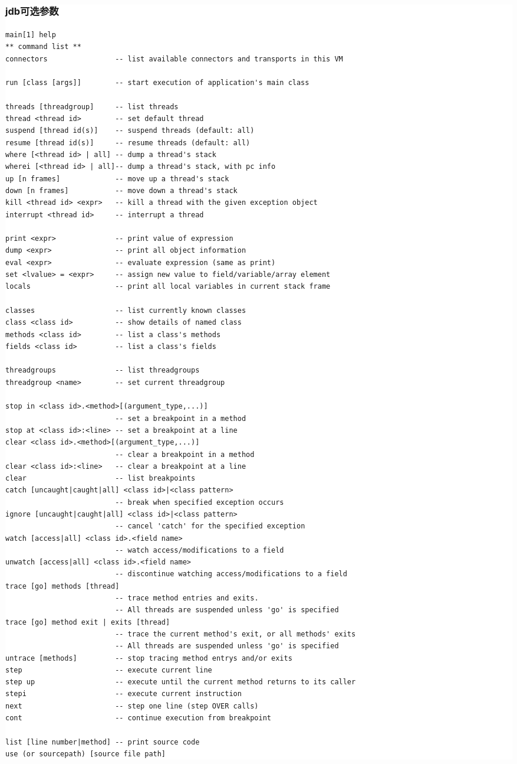 ### jdb可选参数
```
main[1] help
** command list **
connectors                -- list available connectors and transports in this VM

run [class [args]]        -- start execution of application's main class

threads [threadgroup]     -- list threads
thread <thread id>        -- set default thread
suspend [thread id(s)]    -- suspend threads (default: all)
resume [thread id(s)]     -- resume threads (default: all)
where [<thread id> | all] -- dump a thread's stack
wherei [<thread id> | all]-- dump a thread's stack, with pc info
up [n frames]             -- move up a thread's stack
down [n frames]           -- move down a thread's stack
kill <thread id> <expr>   -- kill a thread with the given exception object
interrupt <thread id>     -- interrupt a thread

print <expr>              -- print value of expression
dump <expr>               -- print all object information
eval <expr>               -- evaluate expression (same as print)
set <lvalue> = <expr>     -- assign new value to field/variable/array element
locals                    -- print all local variables in current stack frame

classes                   -- list currently known classes
class <class id>          -- show details of named class
methods <class id>        -- list a class's methods
fields <class id>         -- list a class's fields

threadgroups              -- list threadgroups
threadgroup <name>        -- set current threadgroup

stop in <class id>.<method>[(argument_type,...)]
                          -- set a breakpoint in a method
stop at <class id>:<line> -- set a breakpoint at a line
clear <class id>.<method>[(argument_type,...)]
                          -- clear a breakpoint in a method
clear <class id>:<line>   -- clear a breakpoint at a line
clear                     -- list breakpoints
catch [uncaught|caught|all] <class id>|<class pattern>
                          -- break when specified exception occurs
ignore [uncaught|caught|all] <class id>|<class pattern>
                          -- cancel 'catch' for the specified exception
watch [access|all] <class id>.<field name>
                          -- watch access/modifications to a field
unwatch [access|all] <class id>.<field name>
                          -- discontinue watching access/modifications to a field
trace [go] methods [thread]
                          -- trace method entries and exits.
                          -- All threads are suspended unless 'go' is specified
trace [go] method exit | exits [thread]
                          -- trace the current method's exit, or all methods' exits
                          -- All threads are suspended unless 'go' is specified
untrace [methods]         -- stop tracing method entrys and/or exits
step                      -- execute current line
step up                   -- execute until the current method returns to its caller
stepi                     -- execute current instruction
next                      -- step one line (step OVER calls)
cont                      -- continue execution from breakpoint

list [line number|method] -- print source code
use (or sourcepath) [source file path]
```